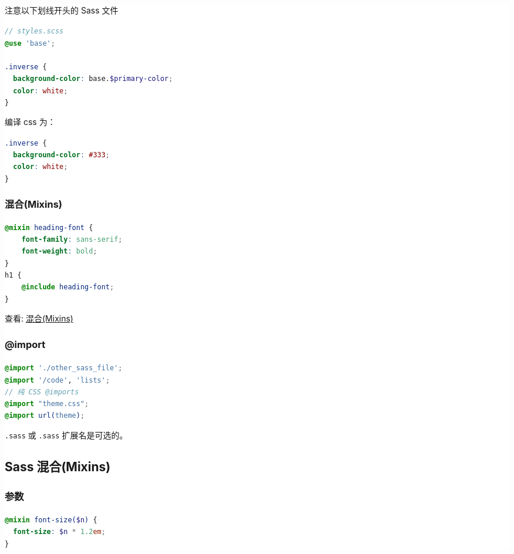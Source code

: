 注意以下划线开头的 Sass 文件

```scss
// styles.scss
@use 'base';

.inverse {
  background-color: base.$primary-color;
  color: white;
}
```

编译 css 为：

```css
.inverse {
  background-color: #333;
  color: white;
}
```

### 混合(Mixins)

```scss
@mixin heading-font {
    font-family: sans-serif;
    font-weight: bold;
}
h1 {
    @include heading-font;
}
```

查看: [混合(Mixins)](#sass-混合mixins)

### @import

```scss
@import './other_sass_file';
@import '/code', 'lists';
// 纯 CSS @imports
@import "theme.css";
@import url(theme);
```

`.sass` 或 `.sass` 扩展名是可选的。

Sass 混合(Mixins)
------

### 参数

```scss
@mixin font-size($n) {
  font-size: $n * 1.2em;
}
```
